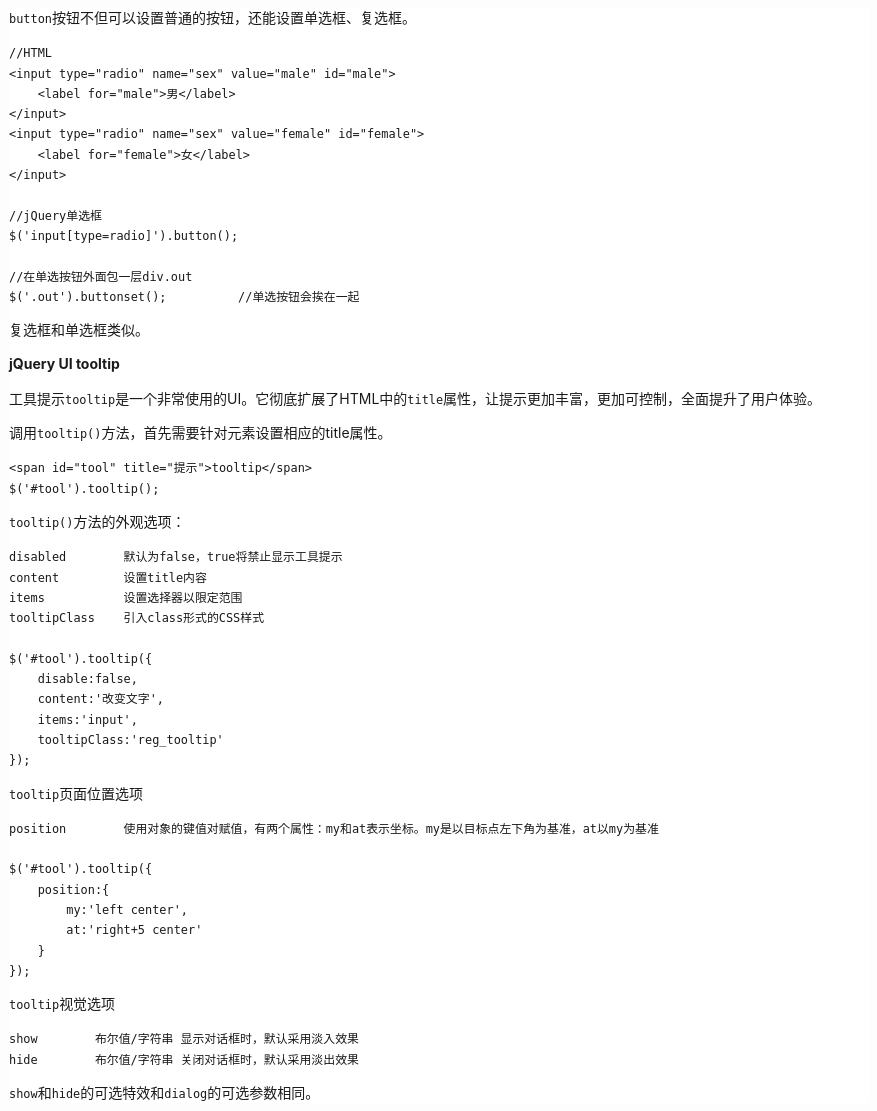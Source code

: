 `button`按钮不但可以设置普通的按钮，还能设置单选框、复选框。

	//HTML
	<input type="radio" name="sex" value="male" id="male">
		<label for="male">男</label>
	</input>
	<input type="radio" name="sex" value="female" id="female">
		<label for="female">女</label>
	</input>

	//jQuery单选框
	$('input[type=radio]').button();

	//在单选按钮外面包一层div.out
	$('.out').buttonset();			//单选按钮会挨在一起

复选框和单选框类似。

**jQuery UI tooltip**

工具提示`tooltip`是一个非常使用的UI。它彻底扩展了HTML中的`title`属性，让提示更加丰富，更加可控制，全面提升了用户体验。

调用`tooltip()`方法，首先需要针对元素设置相应的title属性。

	<span id="tool" title="提示">tooltip</span>
	$('#tool').tooltip();

`tooltip()`方法的外观选项：

	disabled		默认为false，true将禁止显示工具提示
	content			设置title内容
	items			设置选择器以限定范围
	tooltipClass	引入class形式的CSS样式

	$('#tool').tooltip({
		disable:false,
		content:'改变文字',
		items:'input',
		tooltipClass:'reg_tooltip'
	});

`tooltip`页面位置选项

	position		使用对象的键值对赋值，有两个属性：my和at表示坐标。my是以目标点左下角为基准，at以my为基准

	$('#tool').tooltip({
		position:{
			my:'left center',
			at:'right+5 center'
		}
	});

`tooltip`视觉选项

	show		布尔值/字符串 显示对话框时，默认采用淡入效果
	hide		布尔值/字符串 关闭对话框时，默认采用淡出效果

`show`和`hide`的可选特效和`dialog`的可选参数相同。
